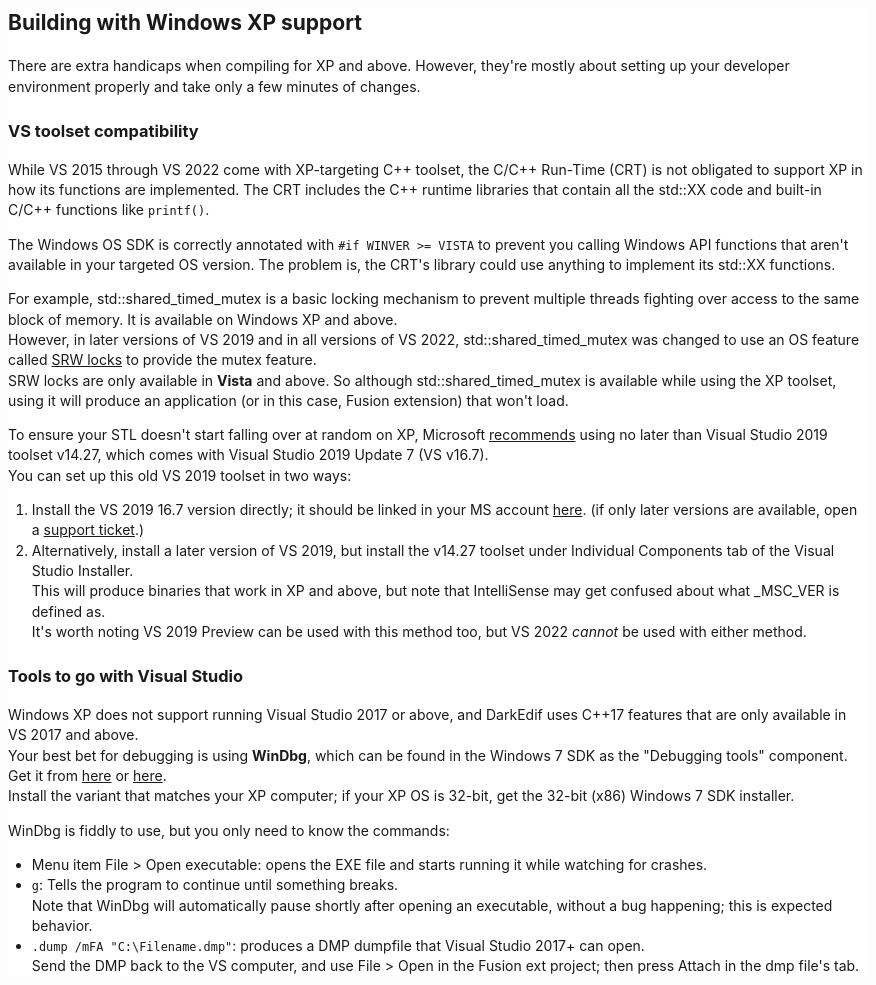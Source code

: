 
## Building with Windows XP support
There are extra handicaps when compiling for XP and above. However, they're mostly about setting up your developer environment properly and take only a few minutes of changes.

### VS toolset compatibility
While VS 2015 through VS 2022 come with XP-targeting C++ toolset, the C/C++ Run-Time (CRT) is not obligated
to support XP in how its functions are implemented. The CRT includes the C++ runtime libraries that contain
all the std::XX code and built-in C/C++ functions like `printf()`.

The Windows OS SDK is correctly annotated with `#if WINVER >= VISTA` to prevent you calling Windows API
functions that aren't available in your targeted OS version. The problem is, the CRT's library could use
 anything to implement its std::XX functions.

For example, std:\:shared_timed_mutex is a basic locking mechanism to prevent multiple threads fighting over
access to the same block of memory. It is available on Windows XP and above.  
However, in later versions of VS 2019 and in all versions of VS 2022, std::shared_timed_mutex was changed to
use an OS feature called [SRW locks] to provide the mutex feature.   
SRW locks are only available in **Vista** and above. So although std::shared_timed_mutex is available while
using the XP toolset, using it will produce an application (or in this case, Fusion extension) that won't load.

To ensure your STL doesn't start falling over at random on XP, Microsoft [recommends][VS 2019 XP recommendation] using no later than Visual Studio 2019 toolset v14.27, which comes with Visual Studio 2019 Update 7 (VS v16.7).  
You can set up this old VS 2019 toolset in two ways:
1. Install the VS 2019 16.7 version directly; it should be linked in your MS account [here][VS 2019 Redist]. (if only later versions are available, open a [support ticket][VS support].)
2. Alternatively, install a later version of VS 2019, but install the v14.27 toolset under Individual Components tab of the Visual Studio Installer.  
This will produce binaries that work in XP and above, but note that IntelliSense may get confused about what \_MSC\_VER is defined as.  
It's worth noting VS 2019 Preview can be used with this method too, but VS 2022 *cannot* be used with either method.

### Tools to go with Visual Studio
Windows XP does not support running Visual Studio 2017 or above, and DarkEdif uses C++17 features that are only available in VS 2017 and above.  
Your best bet for debugging is using **WinDbg**, which can be found in the Windows 7 SDK as the "Debugging tools" component.  
Get it from [here][Windows 7 SDK Debugging Tools] or [here][Windows SDK archive].  
Install the variant that matches your XP computer; if your XP OS is 32-bit, get the 32-bit (x86) Windows 7 SDK installer.

WinDbg is fiddly to use, but you only need to know the commands:
- Menu item File > Open executable: opens the EXE file and starts running it while watching for crashes.
- `g`: Tells the program to continue until something breaks.  
  Note that WinDbg will automatically pause shortly after opening an executable, without a bug happening; this is expected behavior.
- `.dump /mFA "C:\Filename.dmp"`: produces a DMP dumpfile that Visual Studio 2017+ can open.  
  Send the DMP back to the VS computer, and use File > Open in the Fusion ext project; then press Attach in the dmp file's tab.


[README]: https://github.com/SortaCore/MMF2Exts/blob/master/README.md "MMF2Exts README"
[SRW locks]: https://docs.microsoft.com/en-us/windows/win32/sync/slim-reader-writer--srw--locks "Slim Reader-Writer Locks"
[VS 2019 Redist]: https://my.visualstudio.com/Downloads?q=Visual%20C%20Redistributable%20Visual%20Studio%202019%20version%20%2216.7%22 "VS Dev Essentials VS2019 v16.7 C++ redistributables"
[VS support]: https://my.visualstudio.com/GetHelp?mkt=en-us "VS Dev Essentials support"
[VS 2019 XP recommendation]: https://docs.microsoft.com/en-us/cpp/porting/binary-compat-2015-2017?view=msvc-160#:~:text=support%20Windows%20XP-,is%20version%2016.7
[Windows 7 SDK Debugging Tools]: https://www.microsoft.com/en-gb/download/details.aspx?id=8279
[Windows SDK archive]: https://developer.microsoft.com/en-us/windows/downloads/sdk-archive/
[WinDbg symbol path guide]: https://docs.microsoft.com/en-us/windows-hardware/drivers/debugger/setting-symbol-and-source-paths-in-windbg#symbol-path
[Dependency Walker]: https://www.dependencywalker.com/
[Dependencies tool]: https://github.com/lucasg/Dependencies/releases
[Clickteam NDK example]: https://github.com/ClickteamLLC/android
[Latest NDK LTS]: https://developer.android.com/ndk/downloads
[Visual Studio NDK compatibility discussion]: https://developercommunity.visualstudio.com/t/Update-the-bundled-Android-NDK-to-Releas/782660#T-N1452635
[AppBrain Android OS usage]: https://www.appbrain.com/stats/top-android-sdk-versions
[Parse ELF py file]: https://android.googlesource.com/platform/ndk/+/master/parse_elfnote.py
[Google's STL support]: https://www.phoronix.com/scan.php?page=news_item&px=Android-NDK-r16
[Xcode versions]: https://xcodereleases.com
[A12+ chips]: https://en.wikipedia.org/wiki/Apple_A12
[Rosetta translation]: https://developer.apple.com/documentation/apple-silicon/about-the-rosetta-translation-environment
[Apple CPU A series]: https://en.wikipedia.org/wiki/Apple_silicon#A_series
[CancelIOEx Lacewing example]: https://github.com/SortaCore/MMF2Exts/blob/master/DarkEdif/Lib/Shared/Lacewing/src/windows/fdstream.c#:~:text=GetProcAddress